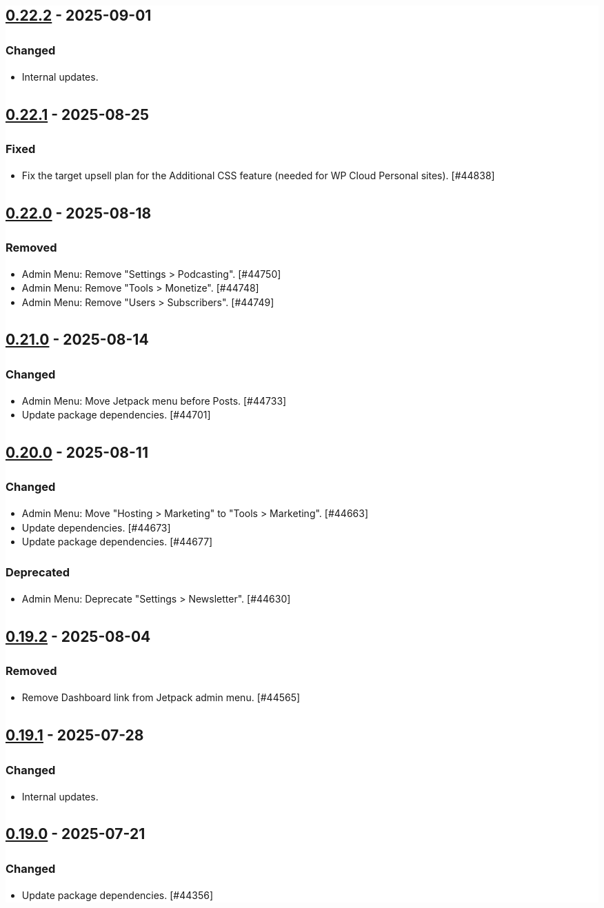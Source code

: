 ## [0.22.2] - 2025-09-01
### Changed
- Internal updates.

## [0.22.1] - 2025-08-25
### Fixed
- Fix the target upsell plan for the Additional CSS feature (needed for WP Cloud Personal sites). [#44838]

## [0.22.0] - 2025-08-18
### Removed
- Admin Menu: Remove "Settings > Podcasting". [#44750]
- Admin Menu: Remove "Tools > Monetize". [#44748]
- Admin Menu: Remove "Users > Subscribers". [#44749]

## [0.21.0] - 2025-08-14
### Changed
- Admin Menu: Move Jetpack menu before Posts. [#44733]
- Update package dependencies. [#44701]

## [0.20.0] - 2025-08-11
### Changed
- Admin Menu: Move "Hosting > Marketing" to "Tools > Marketing". [#44663]
- Update dependencies. [#44673]
- Update package dependencies. [#44677]

### Deprecated
- Admin Menu: Deprecate "Settings > Newsletter". [#44630]

## [0.19.2] - 2025-08-04
### Removed
- Remove Dashboard link from Jetpack admin menu. [#44565]

## [0.19.1] - 2025-07-28
### Changed
- Internal updates.

## [0.19.0] - 2025-07-21
### Changed
- Update package dependencies. [#44356]


[0.25.0]: https://github.com/Automattic/jetpack-masterbar/compare/v0.24.0...v0.25.0
[0.24.0]: https://github.com/Automattic/jetpack-masterbar/compare/v0.23.3...v0.24.0
[0.23.3]: https://github.com/Automattic/jetpack-masterbar/compare/v0.23.2...v0.23.3
[0.23.2]: https://github.com/Automattic/jetpack-masterbar/compare/v0.23.1...v0.23.2
[0.23.1]: https://github.com/Automattic/jetpack-masterbar/compare/v0.23.0...v0.23.1
[0.23.0]: https://github.com/Automattic/jetpack-masterbar/compare/v0.22.3...v0.23.0
[0.22.3]: https://github.com/Automattic/jetpack-masterbar/compare/v0.22.2...v0.22.3
[0.22.2]: https://github.com/Automattic/jetpack-masterbar/compare/v0.22.1...v0.22.2
[0.22.1]: https://github.com/Automattic/jetpack-masterbar/compare/v0.22.0...v0.22.1
[0.22.0]: https://github.com/Automattic/jetpack-masterbar/compare/v0.21.0...v0.22.0
[0.21.0]: https://github.com/Automattic/jetpack-masterbar/compare/v0.20.0...v0.21.0
[0.20.0]: https://github.com/Automattic/jetpack-masterbar/compare/v0.19.2...v0.20.0
[0.19.2]: https://github.com/Automattic/jetpack-masterbar/compare/v0.19.1...v0.19.2
[0.19.1]: https://github.com/Automattic/jetpack-masterbar/compare/v0.19.0...v0.19.1
[0.19.0]: https://github.com/Automattic/jetpack-masterbar/compare/v0.18.2...v0.19.0
[0.18.2]: https://github.com/Automattic/jetpack-masterbar/compare/v0.18.1...v0.18.2
[0.18.1]: https://github.com/Automattic/jetpack-masterbar/compare/v0.18.0...v0.18.1
[0.18.0]: https://github.com/Automattic/jetpack-masterbar/compare/v0.17.11...v0.18.0
[0.17.11]: https://github.com/Automattic/jetpack-masterbar/compare/v0.17.10...v0.17.11
[0.17.10]: https://github.com/Automattic/jetpack-masterbar/compare/v0.17.9...v0.17.10
[0.17.9]: https://github.com/Automattic/jetpack-masterbar/compare/v0.17.8...v0.17.9
[0.17.8]: https://github.com/Automattic/jetpack-masterbar/compare/v0.17.7...v0.17.8
[0.17.7]: https://github.com/Automattic/jetpack-masterbar/compare/v0.17.6...v0.17.7
[0.17.6]: https://github.com/Automattic/jetpack-masterbar/compare/v0.17.5...v0.17.6
[0.17.5]: https://github.com/Automattic/jetpack-masterbar/compare/v0.17.4...v0.17.5
[0.17.4]: https://github.com/Automattic/jetpack-masterbar/compare/v0.17.3...v0.17.4
[0.17.3]: https://github.com/Automattic/jetpack-masterbar/compare/v0.17.2...v0.17.3
[0.17.2]: https://github.com/Automattic/jetpack-masterbar/compare/v0.17.1...v0.17.2
[0.17.1]: https://github.com/Automattic/jetpack-masterbar/compare/v0.17.0...v0.17.1
[0.17.0]: https://github.com/Automattic/jetpack-masterbar/compare/v0.16.1...v0.17.0
[0.16.1]: https://github.com/Automattic/jetpack-masterbar/compare/v0.16.0...v0.16.1
[0.16.0]: https://github.com/Automattic/jetpack-masterbar/compare/v0.15.1...v0.16.0
[0.15.1]: https://github.com/Automattic/jetpack-masterbar/compare/v0.15.0...v0.15.1
[0.15.0]: https://github.com/Automattic/jetpack-masterbar/compare/v0.14.4...v0.15.0
[0.14.4]: https://github.com/Automattic/jetpack-masterbar/compare/v0.14.3...v0.14.4
[0.14.3]: https://github.com/Automattic/jetpack-masterbar/compare/v0.14.2...v0.14.3
[0.14.2]: https://github.com/Automattic/jetpack-masterbar/compare/v0.14.1...v0.14.2
[0.14.1]: https://github.com/Automattic/jetpack-masterbar/compare/v0.14.0...v0.14.1
[0.14.0]: https://github.com/Automattic/jetpack-masterbar/compare/v0.13.2...v0.14.0
[0.13.2]: https://github.com/Automattic/jetpack-masterbar/compare/v0.13.1...v0.13.2
[0.13.1]: https://github.com/Automattic/jetpack-masterbar/compare/v0.13.0...v0.13.1
[0.13.0]: https://github.com/Automattic/jetpack-masterbar/compare/v0.12.4...v0.13.0
[0.12.4]: https://github.com/Automattic/jetpack-masterbar/compare/v0.12.3...v0.12.4
[0.12.3]: https://github.com/Automattic/jetpack-masterbar/compare/v0.12.2...v0.12.3
[0.12.2]: https://github.com/Automattic/jetpack-masterbar/compare/v0.12.1...v0.12.2
[0.12.1]: https://github.com/Automattic/jetpack-masterbar/compare/v0.12.0...v0.12.1
[0.12.0]: https://github.com/Automattic/jetpack-masterbar/compare/v0.11.0...v0.12.0
[0.11.0]: https://github.com/Automattic/jetpack-masterbar/compare/v0.10.6...v0.11.0
[0.10.6]: https://github.com/Automattic/jetpack-masterbar/compare/v0.10.5...v0.10.6
[0.10.5]: https://github.com/Automattic/jetpack-masterbar/compare/v0.10.4...v0.10.5
[0.10.4]: https://github.com/Automattic/jetpack-masterbar/compare/v0.10.3...v0.10.4
[0.10.3]: https://github.com/Automattic/jetpack-masterbar/compare/v0.10.2...v0.10.3
[0.10.2]: https://github.com/Automattic/jetpack-masterbar/compare/v0.10.1...v0.10.2
[0.10.1]: https://github.com/Automattic/jetpack-masterbar/compare/v0.10.0...v0.10.1
[0.10.0]: https://github.com/Automattic/jetpack-masterbar/compare/v0.9.9...v0.10.0
[0.9.9]: https://github.com/Automattic/jetpack-masterbar/compare/v0.9.8...v0.9.9
[0.9.8]: https://github.com/Automattic/jetpack-masterbar/compare/v0.9.7...v0.9.8
[0.9.7]: https://github.com/Automattic/jetpack-masterbar/compare/v0.9.6...v0.9.7
[0.9.6]: https://github.com/Automattic/jetpack-masterbar/compare/v0.9.5...v0.9.6
[0.9.5]: https://github.com/Automattic/jetpack-masterbar/compare/v0.9.4...v0.9.5
[0.9.4]: https://github.com/Automattic/jetpack-masterbar/compare/v0.9.3...v0.9.4
[0.9.3]: https://github.com/Automattic/jetpack-masterbar/compare/v0.9.2...v0.9.3
[0.9.2]: https://github.com/Automattic/jetpack-masterbar/compare/v0.9.1...v0.9.2
[0.9.1]: https://github.com/Automattic/jetpack-masterbar/compare/v0.9.0...v0.9.1
[0.9.0]: https://github.com/Automattic/jetpack-masterbar/compare/v0.8.1...v0.9.0
[0.8.1]: https://github.com/Automattic/jetpack-masterbar/compare/v0.8.0...v0.8.1
[0.8.0]: https://github.com/Automattic/jetpack-masterbar/compare/v0.7.0...v0.8.0
[0.7.0]: https://github.com/Automattic/jetpack-masterbar/compare/v0.6.1...v0.7.0
[0.6.1]: https://github.com/Automattic/jetpack-masterbar/compare/v0.6.0...v0.6.1
[0.6.0]: https://github.com/Automattic/jetpack-masterbar/compare/v0.5.0...v0.6.0
[0.5.0]: https://github.com/Automattic/jetpack-masterbar/compare/v0.4.0...v0.5.0
[0.4.0]: https://github.com/Automattic/jetpack-masterbar/compare/v0.3.1...v0.4.0
[0.3.1]: https://github.com/Automattic/jetpack-masterbar/compare/v0.3.0...v0.3.1
[0.3.0]: https://github.com/Automattic/jetpack-masterbar/compare/v0.2.5...v0.3.0
[0.2.5]: https://github.com/Automattic/jetpack-masterbar/compare/v0.2.4...v0.2.5
[0.2.4]: https://github.com/Automattic/jetpack-masterbar/compare/v0.2.3...v0.2.4
[0.2.3]: https://github.com/Automattic/jetpack-masterbar/compare/v0.2.2...v0.2.3
[0.2.2]: https://github.com/Automattic/jetpack-masterbar/compare/v0.2.1...v0.2.2
[0.2.1]: https://github.com/Automattic/jetpack-masterbar/compare/v0.2.0...v0.2.1
[0.2.0]: https://github.com/Automattic/jetpack-masterbar/compare/v0.1.1...v0.2.0
[0.1.1]: https://github.com/Automattic/jetpack-masterbar/compare/v0.1.0...v0.1.1